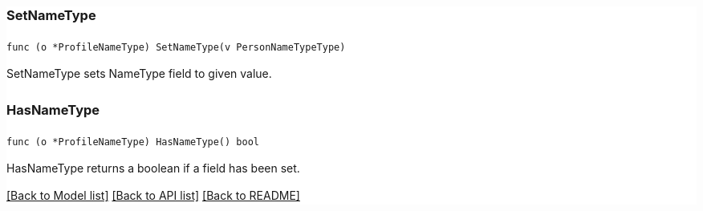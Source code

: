 ### SetNameType

`func (o *ProfileNameType) SetNameType(v PersonNameTypeType)`

SetNameType sets NameType field to given value.

### HasNameType

`func (o *ProfileNameType) HasNameType() bool`

HasNameType returns a boolean if a field has been set.


[[Back to Model list]](../README.md#documentation-for-models) [[Back to API list]](../README.md#documentation-for-api-endpoints) [[Back to README]](../README.md)


